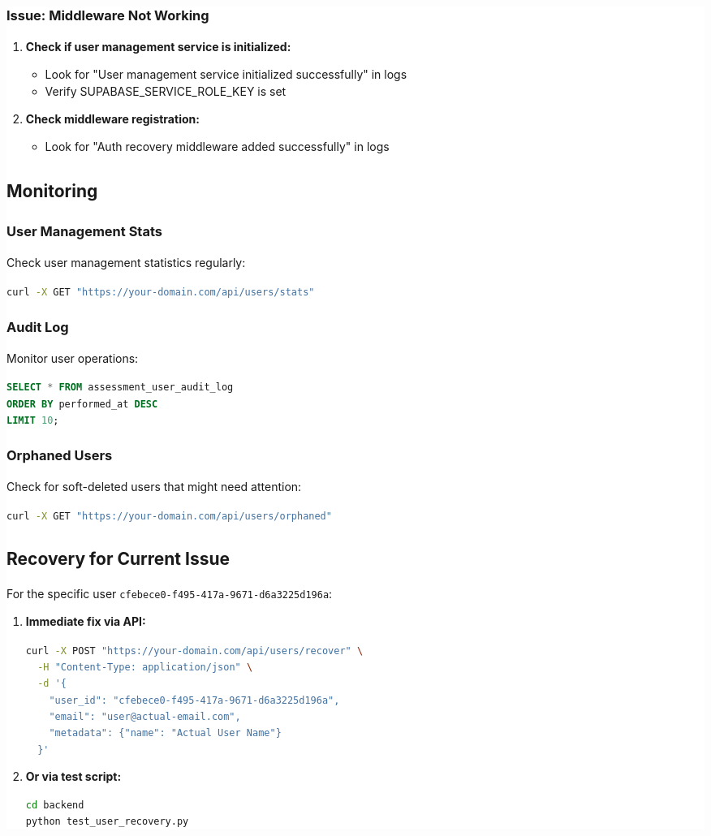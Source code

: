 ### Issue: Middleware Not Working

1. **Check if user management service is initialized:**
   - Look for "User management service initialized successfully" in logs
   - Verify SUPABASE_SERVICE_ROLE_KEY is set

2. **Check middleware registration:**
   - Look for "Auth recovery middleware added successfully" in logs

## Monitoring

### User Management Stats
Check user management statistics regularly:

```bash
curl -X GET "https://your-domain.com/api/users/stats"
```

### Audit Log
Monitor user operations:

```sql
SELECT * FROM assessment_user_audit_log 
ORDER BY performed_at DESC 
LIMIT 10;
```

### Orphaned Users
Check for soft-deleted users that might need attention:

```bash
curl -X GET "https://your-domain.com/api/users/orphaned"
```

## Recovery for Current Issue

For the specific user `cfebece0-f495-417a-9671-d6a3225d196a`:

1. **Immediate fix via API:**
   ```bash
   curl -X POST "https://your-domain.com/api/users/recover" \
     -H "Content-Type: application/json" \
     -d '{
       "user_id": "cfebece0-f495-417a-9671-d6a3225d196a",
       "email": "user@actual-email.com",
       "metadata": {"name": "Actual User Name"}
     }'
   ```

2. **Or via test script:**
   ```bash
   cd backend
   python test_user_recovery.py
   ```
